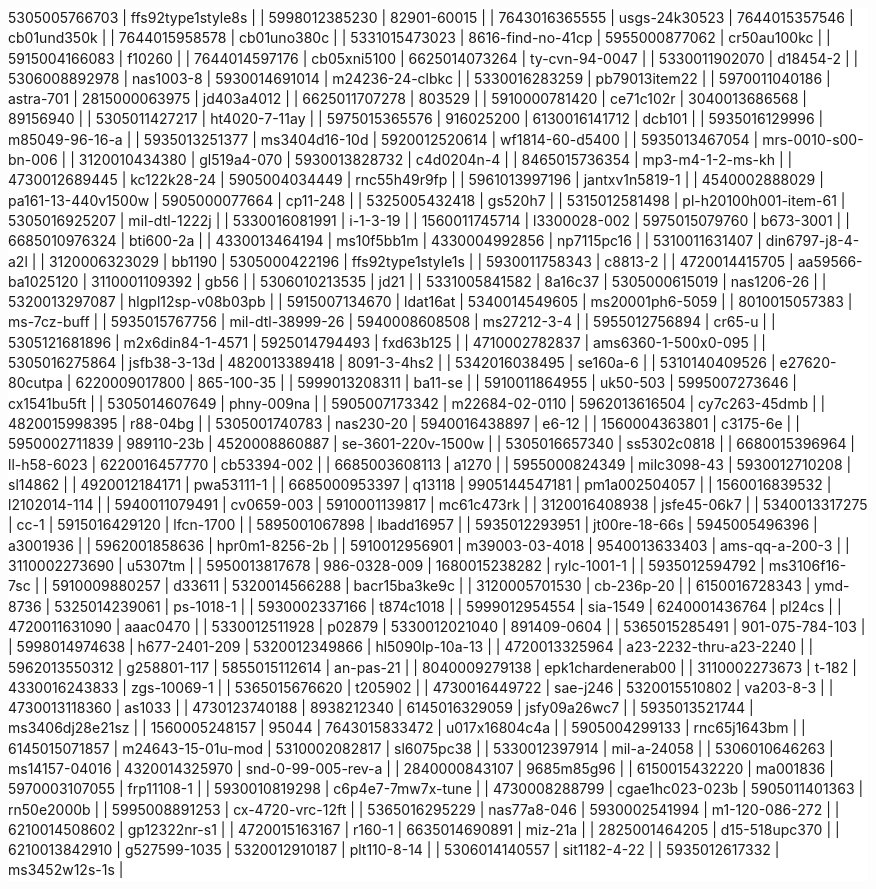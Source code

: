5305005766703 | ffs92type1style8s |  | 5998012385230 | 82901-60015 |  | 7643016365555 | usgs-24k30523 | 
7644015357546 | cb01und350k |  | 7644015958578 | cb01uno380c |  | 5331015473023 | 8616-find-no-41cp | 
5955000877062 | cr50au100kc |  | 5915004166083 | f10260 |  | 7644014597176 | cb05xni5100 | 
6625014073264 | ty-cvn-94-0047 |  | 5330011902070 | d18454-2 |  | 5306008892978 | nas1003-8 | 
5930014691014 | m24236-24-clbkc |  | 5330016283259 | pb79013item22 |  | 5970011040186 | astra-701 | 
2815000063975 | jd403a4012 |  | 6625011707278 | 803529 |  | 5910000781420 | ce71c102r | 
3040013686568 | 89156940 |  | 5305011427217 | ht4020-7-11ay |  | 5975015365576 | 916025200 | 
6130016141712 | dcb101 |  | 5935016129996 | m85049-96-16-a |  | 5935013251377 | ms3404d16-10d | 
5920012520614 | wf1814-60-d5400 |  | 5935013467054 | mrs-0010-s00-bn-006 |  | 3120010434380 | gl519a4-070 | 
5930013828732 | c4d0204n-4 |  | 8465015736354 | mp3-m4-1-2-ms-kh |  | 4730012689445 | kc122k28-24 | 
5905004034449 | rnc55h49r9fp |  | 5961013997196 | jantxv1n5819-1 |  | 4540002888029 | pa161-13-440v1500w | 
5905000077664 | cp11-248 |  | 5325005432418 | gs520h7 |  | 5315012581498 | pl-h20100h001-item-61 | 
5305016925207 | mil-dtl-1222j |  | 5330016081991 | i-1-3-19 |  | 1560011745714 | l3300028-002 | 
5975015079760 | b673-3001 |  | 6685010976324 | bti600-2a |  | 4330013464194 | ms10f5bb1m | 
4330004992856 | np7115pc16 |  | 5310011631407 | din6797-j8-4-a2l |  | 3120006323029 | bb1190 | 
5305000422196 | ffs92type1style1s |  | 5930011758343 | c8813-2 |  | 4720014415705 | aa59566-ba1025120 | 
3110001109392 | gb56 |  | 5306010213535 | jd21 |  | 5331005841582 | 8a16c37 | 
5305000615019 | nas1206-26 |  | 5320013297087 | hlgpl12sp-v08b03pb |  | 5915007134670 | ldat16at | 
5340014549605 | ms20001ph6-5059 |  | 8010015057383 | ms-7cz-buff |  | 5935015767756 | mil-dtl-38999-26 | 
5940008608508 | ms27212-3-4 |  | 5955012756894 | cr65-u |  | 5305121681896 | m2x6din84-1-4571 | 
5925014794493 | fxd63b125 |  | 4710002782837 | ams6360-1-500x0-095 |  | 5305016275864 | jsfb38-3-13d | 
4820013389418 | 8091-3-4hs2 |  | 5342016038495 | se160a-6 |  | 5310140409526 | e27620-80cutpa | 
6220009017800 | 865-100-35 |  | 5999013208311 | ba11-se |  | 5910011864955 | uk50-503 | 
5995007273646 | cx1541bu5ft |  | 5305014607649 | phny-009na |  | 5905007173342 | m22684-02-0110 | 
5962013616504 | cy7c263-45dmb |  | 4820015998395 | r88-04bg |  | 5305001740783 | nas230-20 | 
5940016438897 | e6-12 |  | 1560004363801 | c3175-6e |  | 5950002711839 | 989110-23b | 
4520008860887 | se-3601-220v-1500w |  | 5305016657340 | ss5302c0818 |  | 6680015396964 | ll-h58-6023 | 
6220016457770 | cb53394-002 |  | 6685003608113 | a1270 |  | 5955000824349 | milc3098-43 | 
5930012710208 | sl14862 |  | 4920012184171 | pwa53111-1 |  | 6685000953397 | q13118 | 
9905144547181 | pm1a002504057 |  | 1560016839532 | l2102014-114 |  | 5940011079491 | cv0659-003 | 
5910001139817 | mc61c473rk |  | 3120016408938 | jsfe45-06k7 |  | 5340013317275 | cc-1 | 
5915016429120 | lfcn-1700 |  | 5895001067898 | lbadd16957 |  | 5935012293951 | jt00re-18-66s | 
5945005496396 | a3001936 |  | 5962001858636 | hpr0m1-8256-2b |  | 5910012956901 | m39003-03-4018 | 
9540013633403 | ams-qq-a-200-3 |  | 3110002273690 | u5307tm |  | 5950013817678 | 986-0328-009 | 
1680015238282 | rylc-1001-1 |  | 5935012594792 | ms3106f16-7sc |  | 5910009880257 | d33611 | 
5320014566288 | bacr15ba3ke9c |  | 3120005701530 | cb-236p-20 |  | 6150016728343 | ymd-8736 | 
5325014239061 | ps-1018-1 |  | 5930002337166 | t874c1018 |  | 5999012954554 | sia-1549 | 
6240001436764 | pl24cs |  | 4720011631090 | aaac0470 |  | 5330012511928 | p02879 | 
5330012021040 | 891409-0604 |  | 5365015285491 | 901-075-784-103 |  | 5998014974638 | h677-2401-209 | 
5320012349866 | hl5090lp-10a-13 |  | 4720013325964 | a23-2232-thru-a23-2240 |  | 5962013550312 | g258801-117 | 
5855015112614 | an-pas-21 |  | 8040009279138 | epk1chardenerab00 |  | 3110002273673 | t-182 | 
4330016243833 | zgs-10069-1 |  | 5365015676620 | t205902 |  | 4730016449722 | sae-j246 | 
5320015510802 | va203-8-3 |  | 4730013118360 | as1033 |  | 4730123740188 | 8938212340 | 
6145016329059 | jsfy09a26wc7 |  | 5935013521744 | ms3406dj28e21sz |  | 1560005248157 | 95044 | 
7643015833472 | u017x16804c4a |  | 5905004299133 | rnc65j1643bm |  | 6145015071857 | m24643-15-01u-mod | 
5310002082817 | sl6075pc38 |  | 5330012397914 | mil-a-24058 |  | 5306010646263 | ms14157-04016 | 
4320014325970 | snd-0-99-005-rev-a |  | 2840000843107 | 9685m85g96 |  | 6150015432220 | ma001836 | 
5970003107055 | frp11108-1 |  | 5930010819298 | c6p4e7-7mw7x-tune |  | 4730008288799 | cgae1hc023-023b | 
5905011401363 | rn50e2000b |  | 5995008891253 | cx-4720-vrc-12ft |  | 5365016295229 | nas77a8-046 | 
5930002541994 | m1-120-086-272 |  | 6210014508602 | gp12322nr-s1 |  | 4720015163167 | r160-1 | 
6635014690891 | miz-21a |  | 2825001464205 | d15-518upc370 |  | 6210013842910 | g527599-1035 | 
5320012910187 | plt110-8-14 |  | 5306014140557 | sit1182-4-22 |  | 5935012617332 | ms3452w12s-1s | 